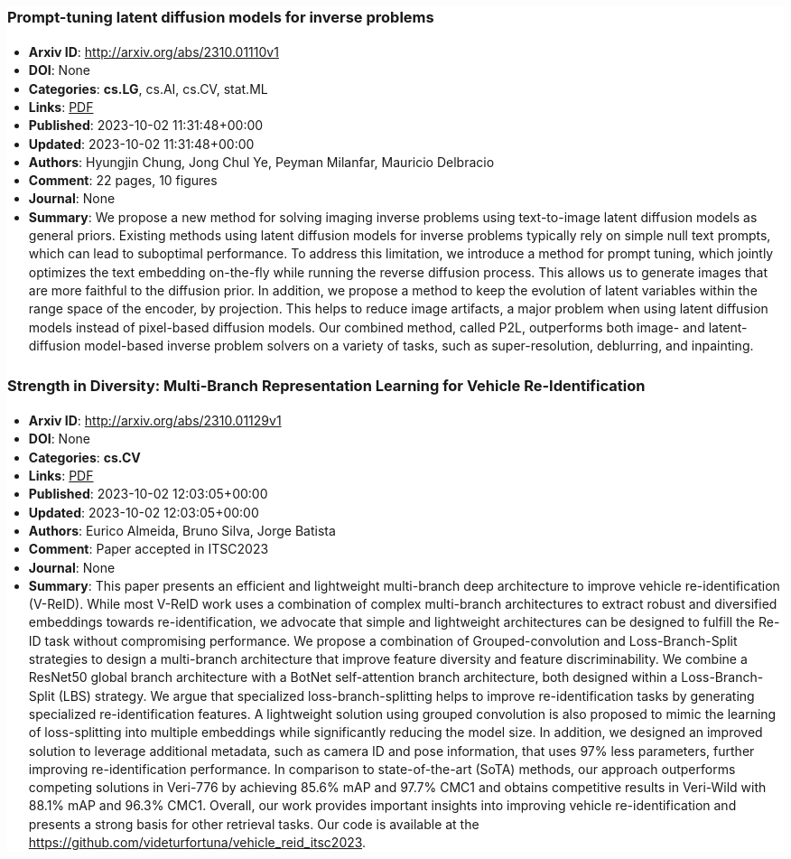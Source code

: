 

### Prompt-tuning latent diffusion models for inverse problems
- **Arxiv ID**: http://arxiv.org/abs/2310.01110v1
- **DOI**: None
- **Categories**: **cs.LG**, cs.AI, cs.CV, stat.ML
- **Links**: [PDF](http://arxiv.org/pdf/2310.01110v1)
- **Published**: 2023-10-02 11:31:48+00:00
- **Updated**: 2023-10-02 11:31:48+00:00
- **Authors**: Hyungjin Chung, Jong Chul Ye, Peyman Milanfar, Mauricio Delbracio
- **Comment**: 22 pages, 10 figures
- **Journal**: None
- **Summary**: We propose a new method for solving imaging inverse problems using text-to-image latent diffusion models as general priors. Existing methods using latent diffusion models for inverse problems typically rely on simple null text prompts, which can lead to suboptimal performance. To address this limitation, we introduce a method for prompt tuning, which jointly optimizes the text embedding on-the-fly while running the reverse diffusion process. This allows us to generate images that are more faithful to the diffusion prior. In addition, we propose a method to keep the evolution of latent variables within the range space of the encoder, by projection. This helps to reduce image artifacts, a major problem when using latent diffusion models instead of pixel-based diffusion models. Our combined method, called P2L, outperforms both image- and latent-diffusion model-based inverse problem solvers on a variety of tasks, such as super-resolution, deblurring, and inpainting.



### Strength in Diversity: Multi-Branch Representation Learning for Vehicle Re-Identification
- **Arxiv ID**: http://arxiv.org/abs/2310.01129v1
- **DOI**: None
- **Categories**: **cs.CV**
- **Links**: [PDF](http://arxiv.org/pdf/2310.01129v1)
- **Published**: 2023-10-02 12:03:05+00:00
- **Updated**: 2023-10-02 12:03:05+00:00
- **Authors**: Eurico Almeida, Bruno Silva, Jorge Batista
- **Comment**: Paper accepted in ITSC2023
- **Journal**: None
- **Summary**: This paper presents an efficient and lightweight multi-branch deep architecture to improve vehicle re-identification (V-ReID). While most V-ReID work uses a combination of complex multi-branch architectures to extract robust and diversified embeddings towards re-identification, we advocate that simple and lightweight architectures can be designed to fulfill the Re-ID task without compromising performance.   We propose a combination of Grouped-convolution and Loss-Branch-Split strategies to design a multi-branch architecture that improve feature diversity and feature discriminability. We combine a ResNet50 global branch architecture with a BotNet self-attention branch architecture, both designed within a Loss-Branch-Split (LBS) strategy. We argue that specialized loss-branch-splitting helps to improve re-identification tasks by generating specialized re-identification features. A lightweight solution using grouped convolution is also proposed to mimic the learning of loss-splitting into multiple embeddings while significantly reducing the model size. In addition, we designed an improved solution to leverage additional metadata, such as camera ID and pose information, that uses 97% less parameters, further improving re-identification performance.   In comparison to state-of-the-art (SoTA) methods, our approach outperforms competing solutions in Veri-776 by achieving 85.6% mAP and 97.7% CMC1 and obtains competitive results in Veri-Wild with 88.1% mAP and 96.3% CMC1. Overall, our work provides important insights into improving vehicle re-identification and presents a strong basis for other retrieval tasks. Our code is available at the https://github.com/videturfortuna/vehicle_reid_itsc2023.
